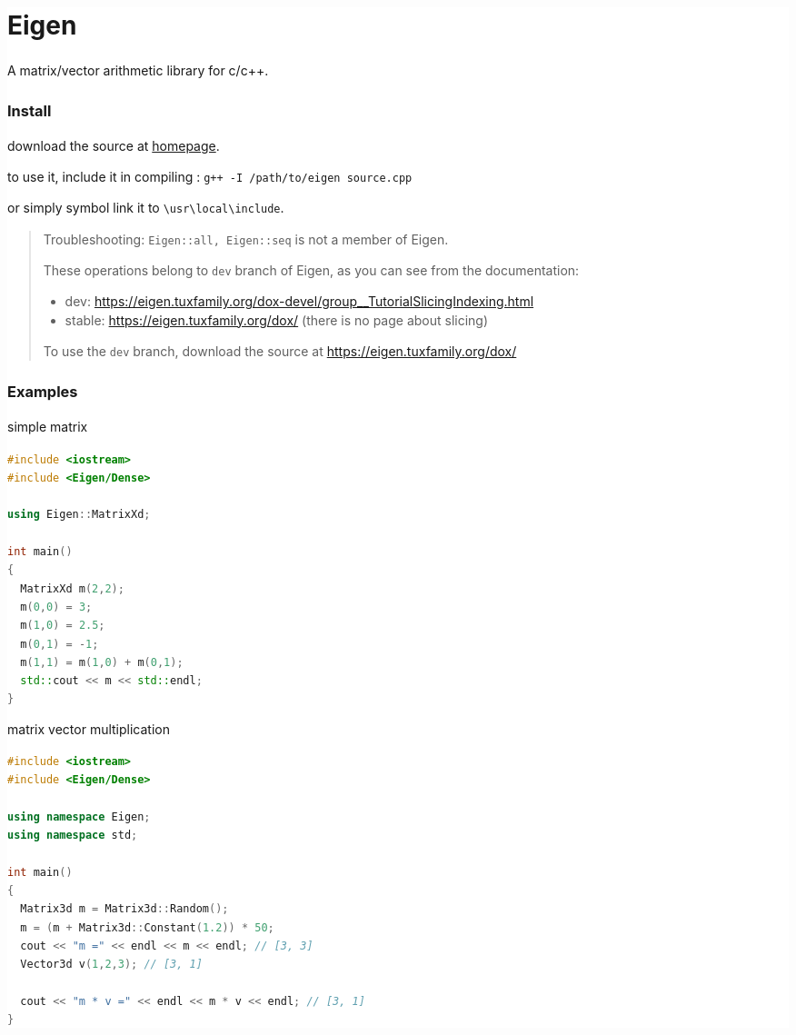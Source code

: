# Eigen 

A matrix/vector arithmetic library for c/c++.



### Install

download the source at [homepage](https://eigen.tuxfamily.org/index.php?title=Main_Page).

to use it, include it in compiling : `g++ -I /path/to/eigen source.cpp`

or simply symbol link it to `\usr\local\include`.



> Troubleshooting: `Eigen::all, Eigen::seq` is not a member of Eigen.
>
> These operations belong to `dev` branch of Eigen, as you can see from the documentation:
>
> * dev: https://eigen.tuxfamily.org/dox-devel/group__TutorialSlicingIndexing.html
> * stable: https://eigen.tuxfamily.org/dox/ (there is no page about slicing)
>
> To use the `dev` branch, download the source at https://eigen.tuxfamily.org/dox/



### Examples

simple matrix

```c++
#include <iostream>
#include <Eigen/Dense>
 
using Eigen::MatrixXd;
 
int main()
{
  MatrixXd m(2,2);
  m(0,0) = 3;
  m(1,0) = 2.5;
  m(0,1) = -1;
  m(1,1) = m(1,0) + m(0,1);
  std::cout << m << std::endl;
}
```

matrix vector multiplication

```c++
#include <iostream>
#include <Eigen/Dense>
 
using namespace Eigen;
using namespace std;
 
int main()
{
  Matrix3d m = Matrix3d::Random();
  m = (m + Matrix3d::Constant(1.2)) * 50; 
  cout << "m =" << endl << m << endl; // [3, 3]
  Vector3d v(1,2,3); // [3, 1]
  
  cout << "m * v =" << endl << m * v << endl; // [3, 1]
}
```
